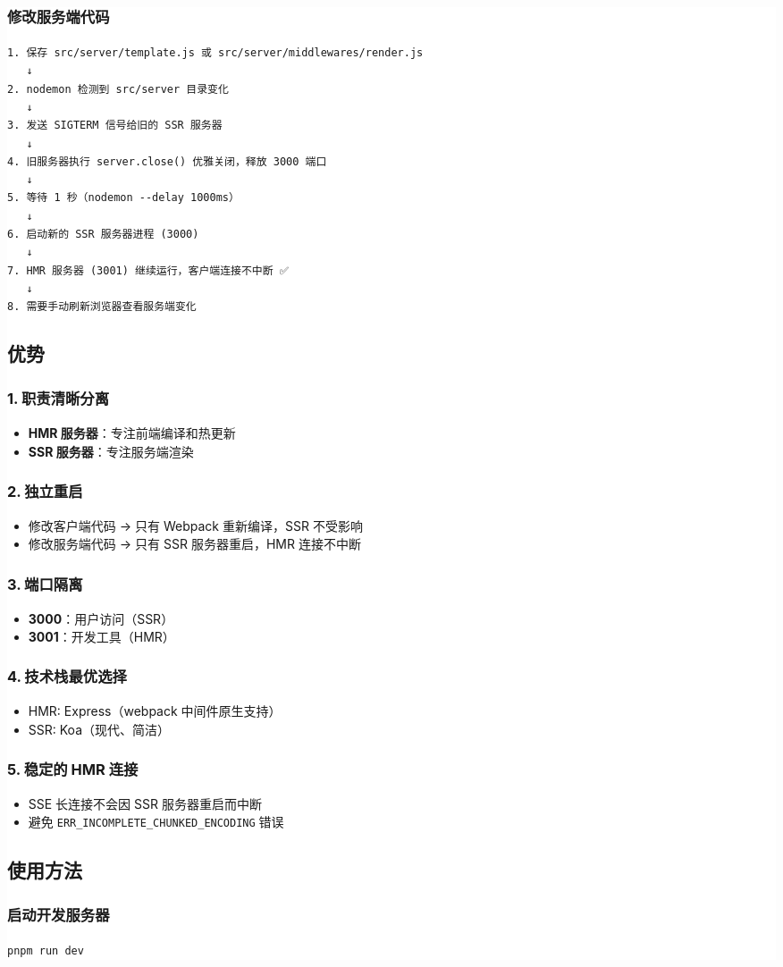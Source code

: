 ### 修改服务端代码

```
1. 保存 src/server/template.js 或 src/server/middlewares/render.js
   ↓
2. nodemon 检测到 src/server 目录变化
   ↓
3. 发送 SIGTERM 信号给旧的 SSR 服务器
   ↓
4. 旧服务器执行 server.close() 优雅关闭，释放 3000 端口
   ↓
5. 等待 1 秒（nodemon --delay 1000ms）
   ↓
6. 启动新的 SSR 服务器进程 (3000)
   ↓
7. HMR 服务器 (3001) 继续运行，客户端连接不中断 ✅
   ↓
8. 需要手动刷新浏览器查看服务端变化
```

## 优势

### 1. 职责清晰分离
- **HMR 服务器**：专注前端编译和热更新
- **SSR 服务器**：专注服务端渲染

### 2. 独立重启
- 修改客户端代码 → 只有 Webpack 重新编译，SSR 不受影响
- 修改服务端代码 → 只有 SSR 服务器重启，HMR 连接不中断

### 3. 端口隔离
- **3000**：用户访问（SSR）
- **3001**：开发工具（HMR）

### 4. 技术栈最优选择
- HMR: Express（webpack 中间件原生支持）
- SSR: Koa（现代、简洁）

### 5. 稳定的 HMR 连接
- SSE 长连接不会因 SSR 服务器重启而中断
- 避免 `ERR_INCOMPLETE_CHUNKED_ENCODING` 错误

## 使用方法

### 启动开发服务器

```bash
pnpm run dev
```
